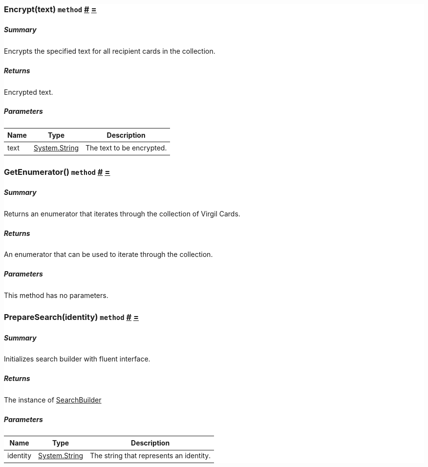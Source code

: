 <a name='M-Virgil-SDK-Keys-Domain-Cards-Encrypt-System-String-'></a>
### Encrypt(text) `method` [#](#M-Virgil-SDK-Keys-Domain-Cards-Encrypt-System-String- 'Go To Here') [=](#contents 'Back To Contents')

##### Summary

Encrypts the specified text for all recipient cards in the collection.

##### Returns

Encrypted text.

##### Parameters

| Name | Type | Description |
| ---- | ---- | ----------- |
| text | [System.String](http://msdn.microsoft.com/query/dev14.query?appId=Dev14IDEF1&l=EN-US&k=k:System.String 'System.String') | The text to be encrypted. |

<a name='M-Virgil-SDK-Keys-Domain-Cards-GetEnumerator'></a>
### GetEnumerator() `method` [#](#M-Virgil-SDK-Keys-Domain-Cards-GetEnumerator 'Go To Here') [=](#contents 'Back To Contents')

##### Summary

Returns an enumerator that iterates through the collection of Virgil Cards.

##### Returns

An enumerator that can be used to iterate through the collection.

##### Parameters

This method has no parameters.

<a name='M-Virgil-SDK-Keys-Domain-Cards-PrepareSearch-System-String-'></a>
### PrepareSearch(identity) `method` [#](#M-Virgil-SDK-Keys-Domain-Cards-PrepareSearch-System-String- 'Go To Here') [=](#contents 'Back To Contents')

##### Summary

Initializes search builder with fluent interface.

##### Returns

The instance of [SearchBuilder](#T-Virgil-SDK-Keys-Domain-SearchBuilder 'Virgil.SDK.Keys.Domain.SearchBuilder')

##### Parameters

| Name | Type | Description |
| ---- | ---- | ----------- |
| identity | [System.String](http://msdn.microsoft.com/query/dev14.query?appId=Dev14IDEF1&l=EN-US&k=k:System.String 'System.String') | The string that represents an identity. |
